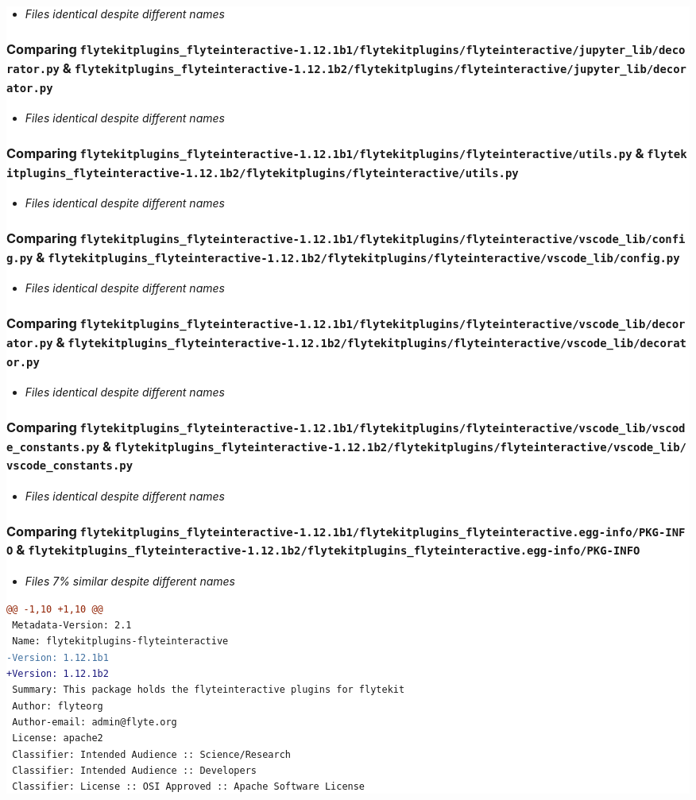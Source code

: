  * *Files identical despite different names*

### Comparing `flytekitplugins_flyteinteractive-1.12.1b1/flytekitplugins/flyteinteractive/jupyter_lib/decorator.py` & `flytekitplugins_flyteinteractive-1.12.1b2/flytekitplugins/flyteinteractive/jupyter_lib/decorator.py`

 * *Files identical despite different names*

### Comparing `flytekitplugins_flyteinteractive-1.12.1b1/flytekitplugins/flyteinteractive/utils.py` & `flytekitplugins_flyteinteractive-1.12.1b2/flytekitplugins/flyteinteractive/utils.py`

 * *Files identical despite different names*

### Comparing `flytekitplugins_flyteinteractive-1.12.1b1/flytekitplugins/flyteinteractive/vscode_lib/config.py` & `flytekitplugins_flyteinteractive-1.12.1b2/flytekitplugins/flyteinteractive/vscode_lib/config.py`

 * *Files identical despite different names*

### Comparing `flytekitplugins_flyteinteractive-1.12.1b1/flytekitplugins/flyteinteractive/vscode_lib/decorator.py` & `flytekitplugins_flyteinteractive-1.12.1b2/flytekitplugins/flyteinteractive/vscode_lib/decorator.py`

 * *Files identical despite different names*

### Comparing `flytekitplugins_flyteinteractive-1.12.1b1/flytekitplugins/flyteinteractive/vscode_lib/vscode_constants.py` & `flytekitplugins_flyteinteractive-1.12.1b2/flytekitplugins/flyteinteractive/vscode_lib/vscode_constants.py`

 * *Files identical despite different names*

### Comparing `flytekitplugins_flyteinteractive-1.12.1b1/flytekitplugins_flyteinteractive.egg-info/PKG-INFO` & `flytekitplugins_flyteinteractive-1.12.1b2/flytekitplugins_flyteinteractive.egg-info/PKG-INFO`

 * *Files 7% similar despite different names*

```diff
@@ -1,10 +1,10 @@
 Metadata-Version: 2.1
 Name: flytekitplugins-flyteinteractive
-Version: 1.12.1b1
+Version: 1.12.1b2
 Summary: This package holds the flyteinteractive plugins for flytekit
 Author: flyteorg
 Author-email: admin@flyte.org
 License: apache2
 Classifier: Intended Audience :: Science/Research
 Classifier: Intended Audience :: Developers
 Classifier: License :: OSI Approved :: Apache Software License
```
